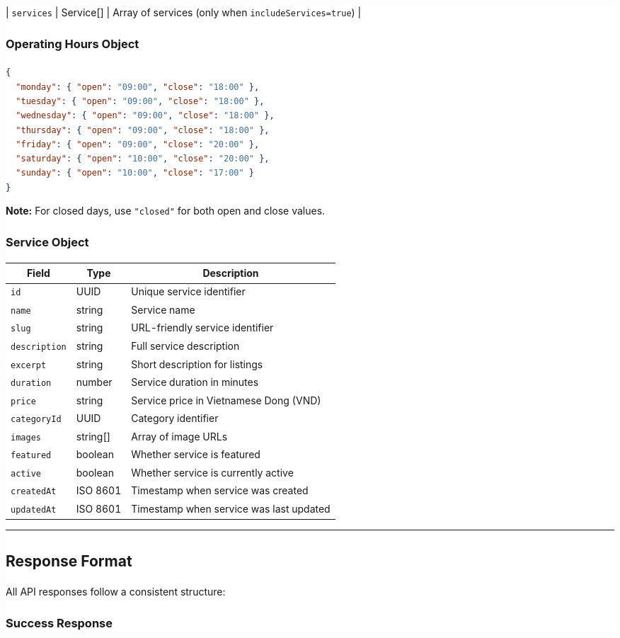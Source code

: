 | `services` | Service[] | Array of services (only when `includeServices=true`) |

### Operating Hours Object

```json
{
  "monday": { "open": "09:00", "close": "18:00" },
  "tuesday": { "open": "09:00", "close": "18:00" },
  "wednesday": { "open": "09:00", "close": "18:00" },
  "thursday": { "open": "09:00", "close": "18:00" },
  "friday": { "open": "09:00", "close": "20:00" },
  "saturday": { "open": "10:00", "close": "20:00" },
  "sunday": { "open": "10:00", "close": "17:00" }
}
```

**Note:** For closed days, use `"closed"` for both open and close values.

### Service Object

| Field | Type | Description |
|-------|------|-------------|
| `id` | UUID | Unique service identifier |
| `name` | string | Service name |
| `slug` | string | URL-friendly service identifier |
| `description` | string | Full service description |
| `excerpt` | string | Short description for listings |
| `duration` | number | Service duration in minutes |
| `price` | string | Service price in Vietnamese Dong (VND) |
| `categoryId` | UUID | Category identifier |
| `images` | string[] | Array of image URLs |
| `featured` | boolean | Whether service is featured |
| `active` | boolean | Whether service is currently active |
| `createdAt` | ISO 8601 | Timestamp when service was created |
| `updatedAt` | ISO 8601 | Timestamp when service was last updated |

---

## Response Format

All API responses follow a consistent structure:

### Success Response
